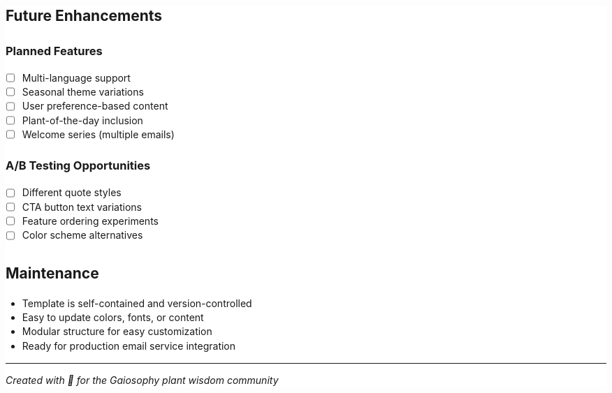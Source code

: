 ## Future Enhancements

### Planned Features
- [ ] Multi-language support
- [ ] Seasonal theme variations
- [ ] User preference-based content
- [ ] Plant-of-the-day inclusion
- [ ] Welcome series (multiple emails)

### A/B Testing Opportunities
- [ ] Different quote styles
- [ ] CTA button text variations
- [ ] Feature ordering experiments
- [ ] Color scheme alternatives

## Maintenance
- Template is self-contained and version-controlled
- Easy to update colors, fonts, or content
- Modular structure for easy customization
- Ready for production email service integration

---

*Created with 🌿 for the Gaiosophy plant wisdom community*
